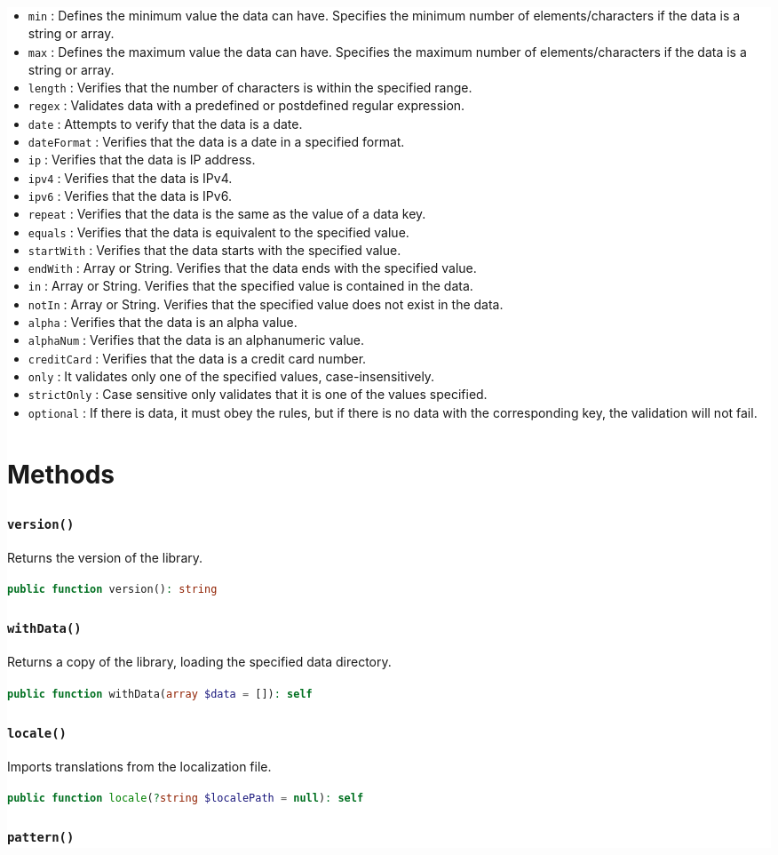 - `min` : Defines the minimum value the data can have. Specifies the minimum number of elements/characters if the data is a string or array.
- `max` : Defines the maximum value the data can have. Specifies the maximum number of elements/characters if the data is a string or array.
- `length` : Verifies that the number of characters is within the specified range.
- `regex` : Validates data with a predefined or postdefined regular expression.
- `date` : Attempts to verify that the data is a date.
- `dateFormat` : Verifies that the data is a date in a specified format.
- `ip` : Verifies that the data is IP address.
- `ipv4` : Verifies that the data is IPv4.
- `ipv6` : Verifies that the data is IPv6.
- `repeat` : Verifies that the data is the same as the value of a data key.
- `equals` : Verifies that the data is equivalent to the specified value.
- `startWith` : Verifies that the data starts with the specified value.
- `endWith` : Array or String. Verifies that the data ends with the specified value.
- `in` : Array or String. Verifies that the specified value is contained in the data.
- `notIn` : Array or String. Verifies that the specified value does not exist in the data.
- `alpha` : Verifies that the data is an alpha value.
- `alphaNum` : Verifies that the data is an alphanumeric value.
- `creditCard` : Verifies that the data is a credit card number.
- `only` : It validates only one of the specified values, case-insensitively.
- `strictOnly` : Case sensitive only validates that it is one of the values specified.
- `optional` : If there is data, it must obey the rules, but if there is no data with the corresponding key, the validation will not fail.

# Methods

### `version()`

Returns the version of the library.

```php
public function version(): string
```

### `withData()`

Returns a copy of the library, loading the specified data directory.

```php
public function withData(array $data = []): self
```

### `locale()`

Imports translations from the localization file.

```php
public function locale(?string $localePath = null): self
```

### `pattern()`
